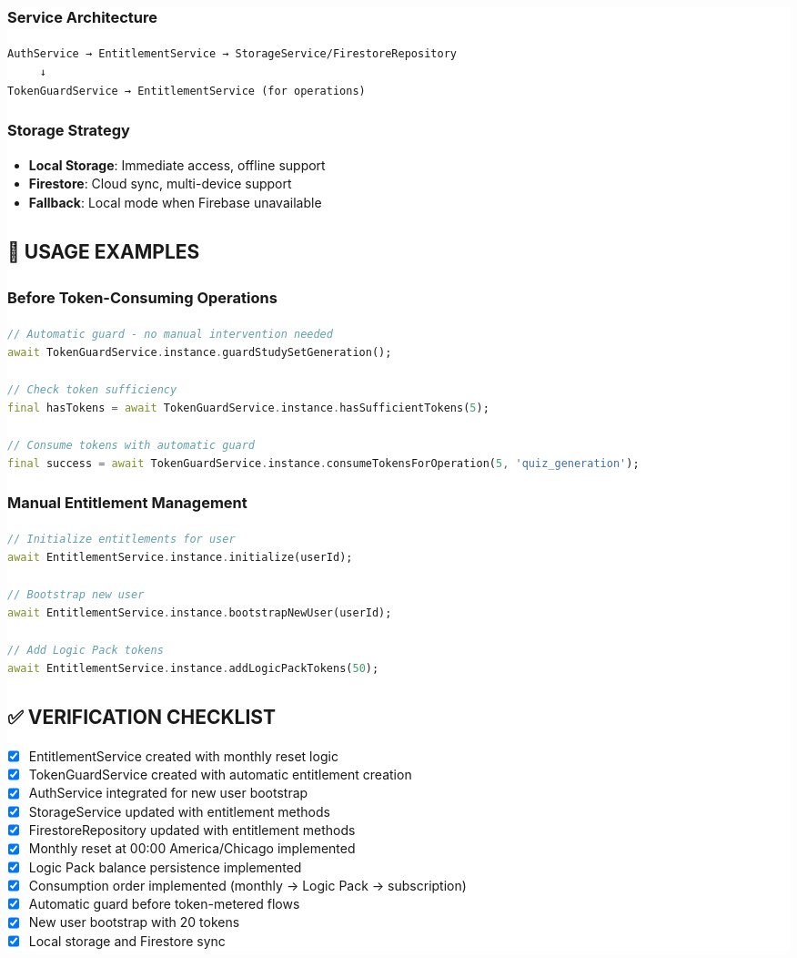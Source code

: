 ### Service Architecture
```
AuthService → EntitlementService → StorageService/FirestoreRepository
     ↓
TokenGuardService → EntitlementService (for operations)
```

### Storage Strategy
- **Local Storage**: Immediate access, offline support
- **Firestore**: Cloud sync, multi-device support
- **Fallback**: Local mode when Firebase unavailable

## 🎯 USAGE EXAMPLES

### Before Token-Consuming Operations
```dart
// Automatic guard - no manual intervention needed
await TokenGuardService.instance.guardStudySetGeneration();

// Check token sufficiency
final hasTokens = await TokenGuardService.instance.hasSufficientTokens(5);

// Consume tokens with automatic guard
final success = await TokenGuardService.instance.consumeTokensForOperation(5, 'quiz_generation');
```

### Manual Entitlement Management
```dart
// Initialize entitlements for user
await EntitlementService.instance.initialize(userId);

// Bootstrap new user
await EntitlementService.instance.bootstrapNewUser(userId);

// Add Logic Pack tokens
await EntitlementService.instance.addLogicPackTokens(50);
```

## ✅ VERIFICATION CHECKLIST

- [x] EntitlementService created with monthly reset logic
- [x] TokenGuardService created with automatic entitlement creation
- [x] AuthService integrated for new user bootstrap
- [x] StorageService updated with entitlement methods
- [x] FirestoreRepository updated with entitlement methods
- [x] Monthly reset at 00:00 America/Chicago implemented
- [x] Logic Pack balance persistence implemented
- [x] Consumption order implemented (monthly → Logic Pack → subscription)
- [x] Automatic guard before token-metered flows
- [x] New user bootstrap with 20 tokens
- [x] Local storage and Firestore sync
